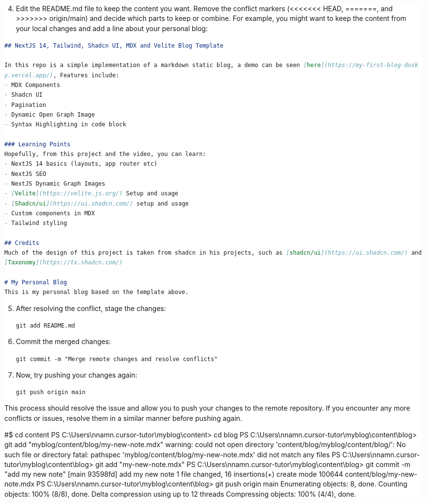 
4. Edit the README.md file to keep the content you want. Remove the conflict markers (<<<<<<< HEAD, =======, and >>>>>>> origin/main) and decide which parts to keep or combine. For example, you might want to keep the content from your local changes and add a line about your personal blog:

```markdown
## NextJS 14, Tailwind, Shadcn UI, MDX and Velite Blog Template

In this repo is a simple implementation of a markdown static blog, a demo can be seen [here](https://my-first-blog-dusky.vercel.app/), Features include:
- MDX Components
- Shadcn UI
- Pagination
- Dynamic Open Graph Image
- Syntax Highlighting in code block

### Learning Points
Hopefully, from this project and the video, you can learn:
- NextJS 14 basics (layouts, app router etc)
- NextJS SEO
- NextJS Dynamic Graph Images
- [Velite](https://velite.js.org/) Setup and usage
- [Shadcn/ui](https://ui.shadcn.com/) setup and usage
- Custom components in MDX
- Tailwind styling

## Credits
Much of the design of this project is taken from shadcn in his projects, such as [shadcn/ui](https://ui.shadcn.com/) and [Taxonomy](https://tx.shadcn.com/)

# My Personal Blog
This is my personal blog based on the template above.
```

5. After resolving the conflict, stage the changes:
   ```
   git add README.md
   ```

6. Commit the merged changes:
   ```
   git commit -m "Merge remote changes and resolve conflicts"
   ```

7. Now, try pushing your changes again:
   ```
   git push origin main
   ```

This process should resolve the issue and allow you to push your changes to the remote repository. If you encounter any more conflicts or issues, resolve them in a similar manner before pushing again.

#$ cd content
PS C:\Users\nnamn\.cursor-tutor\myblog\content> cd blog
PS C:\Users\nnamn\.cursor-tutor\myblog\content\blog> git add "myblog/content/blog/my-new-note.mdx"
warning: could not open directory 'content/blog/myblog/content/blog/': No such file or directory
fatal: pathspec 'myblog/content/blog/my-new-note.mdx' did not match any files
PS C:\Users\nnamn\.cursor-tutor\myblog\content\blog> git add "my-new-note.mdx"
PS C:\Users\nnamn\.cursor-tutor\myblog\content\blog> git commit -m "add my new note"
[main 93598fd] add my new note
 1 file changed, 16 insertions(+)
 create mode 100644 content/blog/my-new-note.mdx
PS C:\Users\nnamn\.cursor-tutor\myblog\content\blog> git push origin main
Enumerating objects: 8, done.
Counting objects: 100% (8/8), done.
Delta compression using up to 12 threads
Compressing objects: 100% (4/4), done.